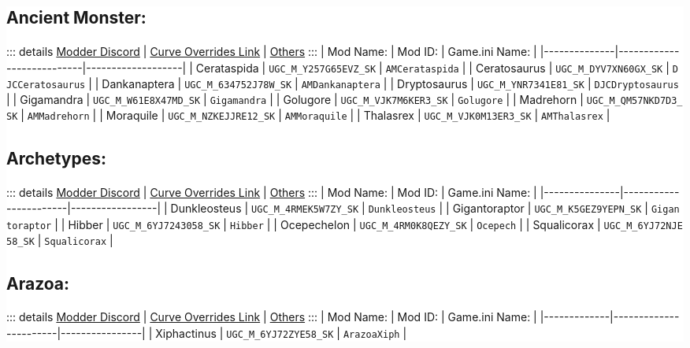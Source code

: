 ## Ancient Monster:

::: details
[Modder Discord](#) | [Curve Overrides Link](../guides/curve-overrides/modded-dinosaurs/ancient-monster/index) | [Others](#)
:::
| Mod Name:    | Mod ID:                   | Game.ini Name:    |
|--------------|---------------------------|-------------------|
| Cerataspida  | `UGC_M_Y257G65EVZ_SK`     | `AMCerataspida`   |
| Ceratosaurus | `UGC_M_DYV7XN60GX_SK`     | `DJCCeratosaurus` |
| Dankanaptera | `UGC_M_634752J78W_SK`     | `AMDankanaptera`  |
| Dryptosaurus | `UGC_M_YNR7341E81_SK`     | `DJCDryptosaurus` |
| Gigamandra   | `UGC_M_W61E8X47MD_SK`     | `Gigamandra`      |
| Golugore     | `UGC_M_VJK7M6KER3_SK`     | `Golugore`        |
| Madrehorn    | `UGC_M_QM57NKD7D3_SK`     | `AMMadrehorn`     |
| Moraquile    | `UGC_M_NZKEJJRE12_SK`     | `AMMoraquile`     |
| Thalasrex    | `UGC_M_VJK0M13ER3_SK`     | `AMThalasrex`     |

## Archetypes:

::: details
[Modder Discord](#) | [Curve Overrides Link](../guides/curve-overrides/modded-dinosaurs/archetypes/index) | [Others](#)
:::
| Mod Name:     | Mod ID:               | Game.ini Name:  |
|---------------|-----------------------|-----------------|
| Dunkleosteus  | `UGC_M_4RMEK5W7ZY_SK` | `Dunkleosteus`  |
| Gigantoraptor | `UGC_M_K5GEZ9YEPN_SK` | `Gigantoraptor` |
| Hibber        | `UGC_M_6YJ7243058_SK` | `Hibber`        |
| Ocepechelon   | `UGC_M_4RM0K8QEZY_SK` | `Ocepech`       |
| Squalicorax   | `UGC_M_6YJ72NJE58_SK` | `Squalicorax`   |

## Arazoa:

::: details
[Modder Discord](#) | [Curve Overrides Link](../guides/curve-overrides/modded-dinosaurs/arazoa/index) | [Others](#)
:::
| Mod Name:   | Mod ID:               | Game.ini Name: |
|-------------|-----------------------|----------------|
| Xiphactinus | `UGC_M_6YJ72ZYE58_SK` | `ArazoaXiph`   |

